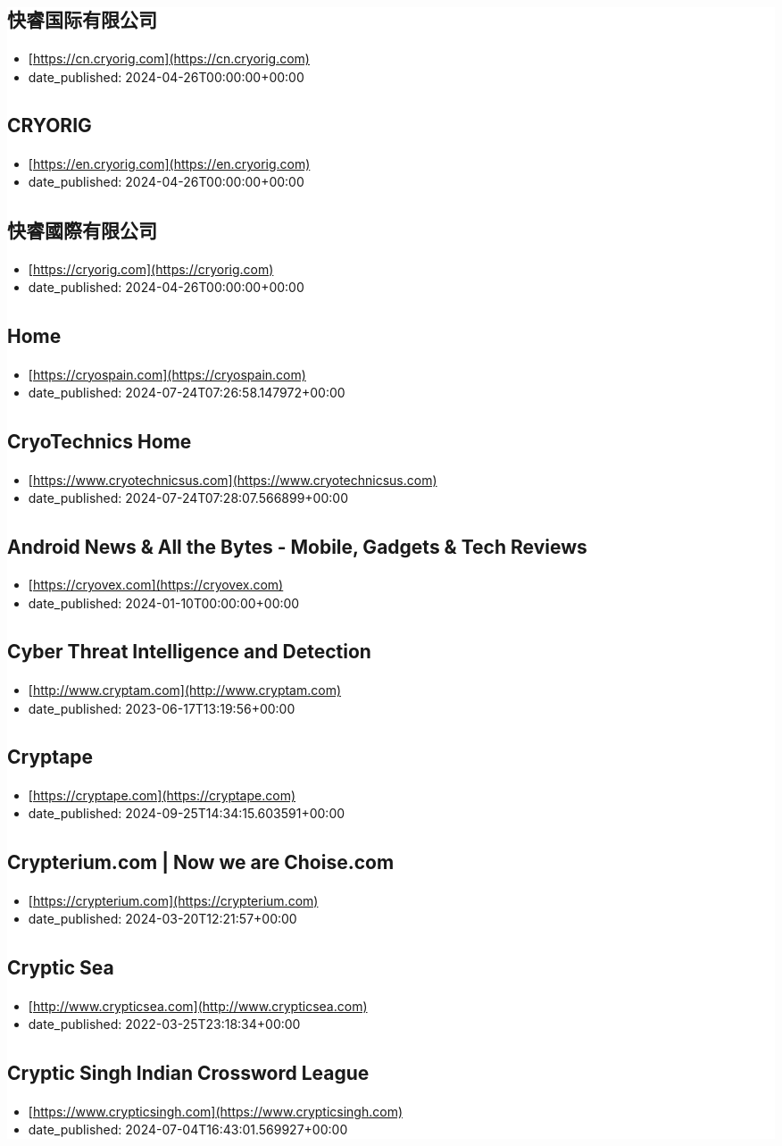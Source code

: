  ## 快睿国际有限公司
 - [https://cn.cryorig.com](https://cn.cryorig.com)
 - date_published: 2024-04-26T00:00:00+00:00

 ## CRYORIG
 - [https://en.cryorig.com](https://en.cryorig.com)
 - date_published: 2024-04-26T00:00:00+00:00

 ## 快睿國際有限公司
 - [https://cryorig.com](https://cryorig.com)
 - date_published: 2024-04-26T00:00:00+00:00

 ## Home
 - [https://cryospain.com](https://cryospain.com)
 - date_published: 2024-07-24T07:26:58.147972+00:00

 ## CryoTechnics Home
 - [https://www.cryotechnicsus.com](https://www.cryotechnicsus.com)
 - date_published: 2024-07-24T07:28:07.566899+00:00

 ## Android News & All the Bytes - Mobile, Gadgets & Tech Reviews
 - [https://cryovex.com](https://cryovex.com)
 - date_published: 2024-01-10T00:00:00+00:00

 ## Cyber Threat Intelligence and Detection
 - [http://www.cryptam.com](http://www.cryptam.com)
 - date_published: 2023-06-17T13:19:56+00:00

 ## Cryptape
 - [https://cryptape.com](https://cryptape.com)
 - date_published: 2024-09-25T14:34:15.603591+00:00

 ## Crypterium.com | Now we are Choise.com
 - [https://crypterium.com](https://crypterium.com)
 - date_published: 2024-03-20T12:21:57+00:00

 ## Cryptic Sea
 - [http://www.crypticsea.com](http://www.crypticsea.com)
 - date_published: 2022-03-25T23:18:34+00:00

 ## Cryptic Singh Indian Crossword League
 - [https://www.crypticsingh.com](https://www.crypticsingh.com)
 - date_published: 2024-07-04T16:43:01.569927+00:00
